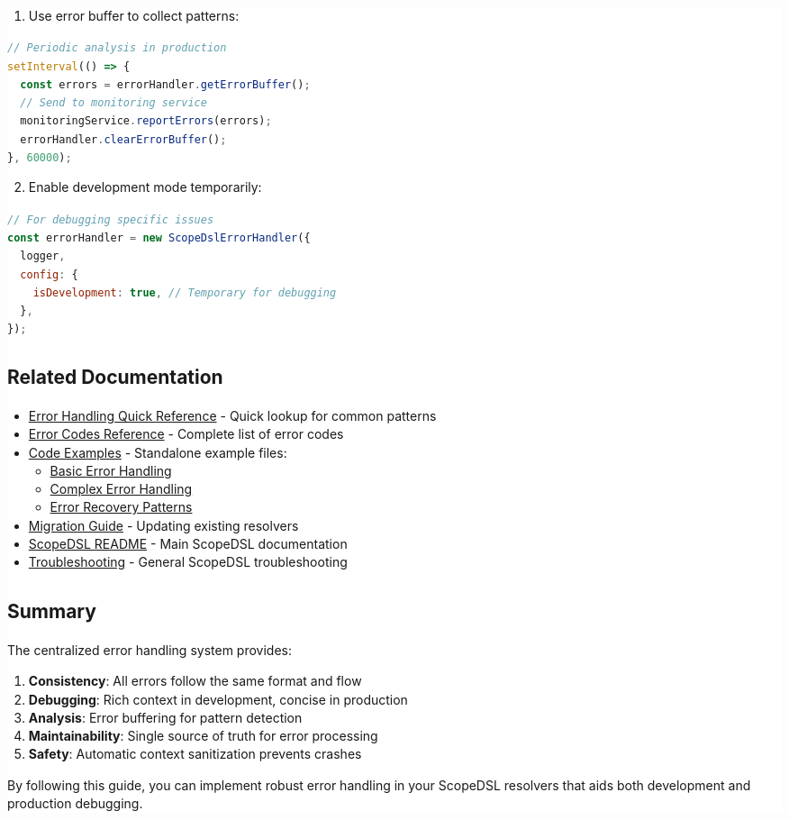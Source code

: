 1. Use error buffer to collect patterns:

```javascript
// Periodic analysis in production
setInterval(() => {
  const errors = errorHandler.getErrorBuffer();
  // Send to monitoring service
  monitoringService.reportErrors(errors);
  errorHandler.clearErrorBuffer();
}, 60000);
```

2. Enable development mode temporarily:

```javascript
// For debugging specific issues
const errorHandler = new ScopeDslErrorHandler({
  logger,
  config: {
    isDevelopment: true, // Temporary for debugging
  },
});
```

## Related Documentation

- [Error Handling Quick Reference](./error-handling-quick-reference.md) - Quick lookup for common patterns
- [Error Codes Reference](./error-codes-reference.md) - Complete list of error codes
- [Code Examples](./examples/) - Standalone example files:
  - [Basic Error Handling](./examples/error-handling-basic.js)
  - [Complex Error Handling](./examples/error-handling-complex.js)
  - [Error Recovery Patterns](./examples/error-handling-recovery.js)
- [Migration Guide](../migration/scopedsl-error-handling-migration.md) - Updating existing resolvers
- [ScopeDSL README](./README.md) - Main ScopeDSL documentation
- [Troubleshooting](./troubleshooting.md) - General ScopeDSL troubleshooting

## Summary

The centralized error handling system provides:

1. **Consistency**: All errors follow the same format and flow
2. **Debugging**: Rich context in development, concise in production
3. **Analysis**: Error buffering for pattern detection
4. **Maintainability**: Single source of truth for error processing
5. **Safety**: Automatic context sanitization prevents crashes

By following this guide, you can implement robust error handling in your ScopeDSL resolvers that aids both development and production debugging.
